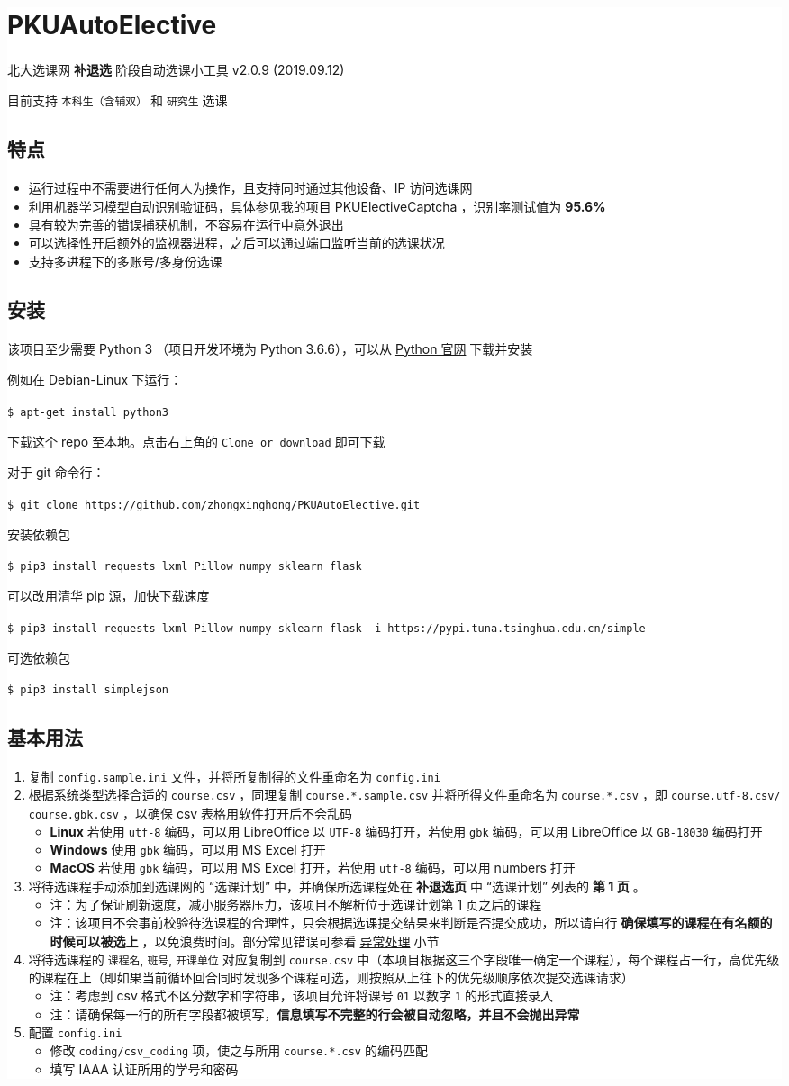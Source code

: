 # PKUAutoElective

北大选课网 **补退选** 阶段自动选课小工具 v2.0.9 (2019.09.12)

目前支持 `本科生（含辅双）` 和 `研究生` 选课


## 特点

- 运行过程中不需要进行任何人为操作，且支持同时通过其他设备、IP 访问选课网
- 利用机器学习模型自动识别验证码，具体参见我的项目 [PKUElectiveCaptcha](https://github.com/zhongxinghong/PKUElectiveCaptcha) ，识别率测试值为 **95.6%**
- 具有较为完善的错误捕获机制，不容易在运行中意外退出
- 可以选择性开启额外的监视器进程，之后可以通过端口监听当前的选课状况
- 支持多进程下的多账号/多身份选课


## 安装

该项目至少需要 Python 3 （项目开发环境为 Python 3.6.6），可以从 [Python 官网](https://www.python.org/) 下载并安装

例如在 Debian-Linux 下运行：
```console
$ apt-get install python3
```

下载这个 repo 至本地。点击右上角的 `Clone or download` 即可下载

对于 git 命令行：
```console
$ git clone https://github.com/zhongxinghong/PKUAutoElective.git
```

安装依赖包
```console
$ pip3 install requests lxml Pillow numpy sklearn flask
```

可以改用清华 pip 源，加快下载速度
```console
$ pip3 install requests lxml Pillow numpy sklearn flask -i https://pypi.tuna.tsinghua.edu.cn/simple
```

可选依赖包
```console
$ pip3 install simplejson
```

## 基本用法

1. 复制 `config.sample.ini` 文件，并将所复制得的文件重命名为 `config.ini`
2. 根据系统类型选择合适的 `course.csv` ，同理复制 `course.*.sample.csv` 并将所得文件重命名为 `course.*.csv` ，即 `course.utf-8.csv/course.gbk.csv` ，以确保 csv 表格用软件打开后不会乱码
    - **Linux** 若使用 `utf-8` 编码，可以用 LibreOffice 以 `UTF-8` 编码打开，若使用 `gbk` 编码，可以用 LibreOffice 以 `GB-18030` 编码打开
    - **Windows** 使用 `gbk` 编码，可以用 MS Excel 打开
    - **MacOS** 若使用 `gbk` 编码，可以用 MS Excel 打开，若使用 `utf-8` 编码，可以用 numbers 打开
3. 将待选课程手动添加到选课网的 “选课计划” 中，并确保所选课程处在 **补退选页** 中 “选课计划” 列表的 **第 1 页** 。
    - 注：为了保证刷新速度，减小服务器压力，该项目不解析位于选课计划第 1 页之后的课程
    - 注：该项目不会事前校验待选课程的合理性，只会根据选课提交结果来判断是否提交成功，所以请自行 **确保填写的课程在有名额的时候可以被选上** ，以免浪费时间。部分常见错误可参看 [异常处理](#异常处理) 小节
4. 将待选课程的 `课程名`, `班号`, `开课单位` 对应复制到 `course.csv` 中（本项目根据这三个字段唯一确定一个课程），每个课程占一行，高优先级的课程在上（即如果当前循环回合同时发现多个课程可选，则按照从上往下的优先级顺序依次提交选课请求）
    - 注：考虑到 csv 格式不区分数字和字符串，该项目允许将课号 `01` 以数字 `1` 的形式直接录入
    - 注：请确保每一行的所有字段都被填写，**信息填写不完整的行会被自动忽略，并且不会抛出异常**
5. 配置 `config.ini`
    - 修改 `coding/csv_coding` 项，使之与所用 `course.*.csv` 的编码匹配
    - 填写 IAAA 认证所用的学号和密码
